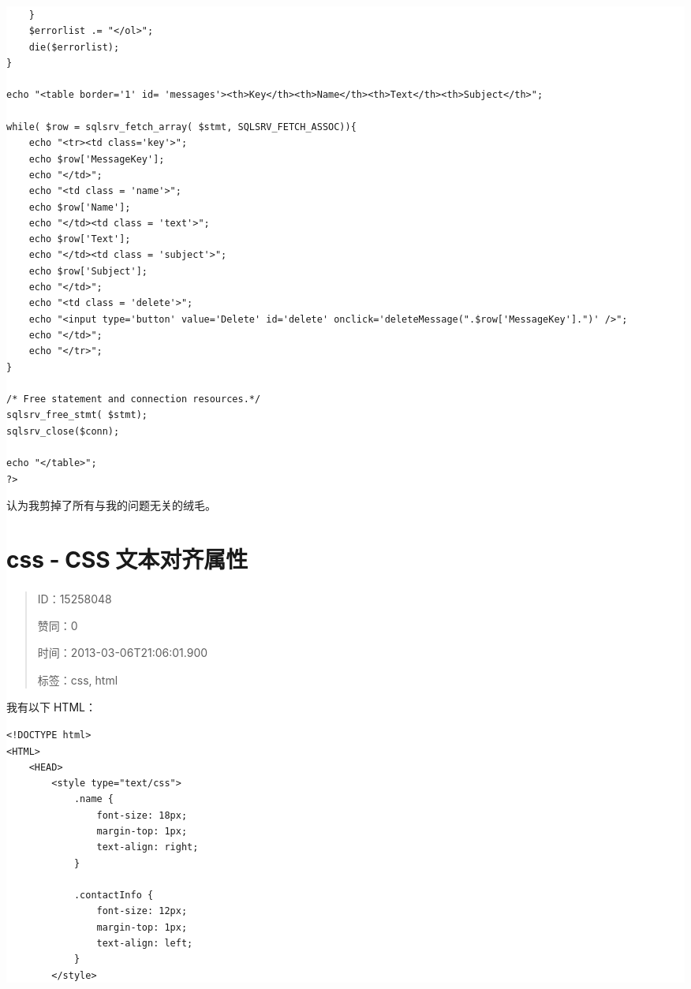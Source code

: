 ```
    }
    $errorlist .= "</ol>";
    die($errorlist);
}

echo "<table border='1' id= 'messages'><th>Key</th><th>Name</th><th>Text</th><th>Subject</th>";

while( $row = sqlsrv_fetch_array( $stmt, SQLSRV_FETCH_ASSOC)){
    echo "<tr><td class='key'>";
    echo $row['MessageKey'];
    echo "</td>";
    echo "<td class = 'name'>";
    echo $row['Name'];
    echo "</td><td class = 'text'>";
    echo $row['Text'];
    echo "</td><td class = 'subject'>";
    echo $row['Subject'];
    echo "</td>";
    echo "<td class = 'delete'>";
    echo "<input type='button' value='Delete' id='delete' onclick='deleteMessage(".$row['MessageKey'].")' />";
    echo "</td>";
    echo "</tr>";
}

/* Free statement and connection resources.*/
sqlsrv_free_stmt( $stmt);
sqlsrv_close($conn);

echo "</table>";
?> 
```

认为我剪掉了所有与我的问题无关的绒毛。

# css - CSS 文本对齐属性

> ID：15258048
> 
> 赞同：0
> 
> 时间：2013-03-06T21:06:01.900
> 
> 标签：css, html

我有以下 HTML：

```
<!DOCTYPE html>
<HTML>
    <HEAD>
        <style type="text/css">
            .name {
                font-size: 18px;
                margin-top: 1px;
                text-align: right;
            }

            .contactInfo {
                font-size: 12px;
                margin-top: 1px;
                text-align: left;
            }
        </style>
```